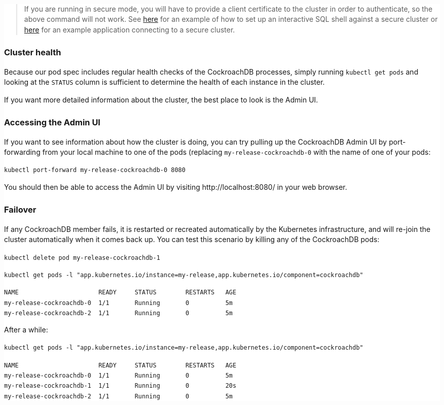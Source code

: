 > If you are running in secure mode, you will have to provide a client certificate to the cluster in order to authenticate, so the above command will not work. See [here](https://github.com/cockroachdb/cockroach/blob/master/cloud/kubernetes/client-secure.yaml) for an example of how to set up an interactive SQL shell against a secure cluster or [here](https://github.com/cockroachdb/cockroach/blob/master/cloud/kubernetes/example-app-secure.yaml) for an example application connecting to a secure cluster.


### Cluster health

Because our pod spec includes regular health checks of the CockroachDB processes, simply running `kubectl get pods` and looking at the `STATUS` column is sufficient to determine the health of each instance in the cluster.

If you want more detailed information about the cluster, the best place to look is the Admin UI.


### Accessing the Admin UI

If you want to see information about how the cluster is doing, you can try pulling up the CockroachDB Admin UI by port-forwarding from your local machine to one of the pods (replacing `my-release-cockroachdb-0` with the name of one of your pods:
```shell
kubectl port-forward my-release-cockroachdb-0 8080
```

You should then be able to access the Admin UI by visiting http://localhost:8080/ in your web browser.


### Failover

If any CockroachDB member fails, it is restarted or recreated automatically by the Kubernetes infrastructure, and will re-join the cluster automatically when it comes back up. You can test this scenario by killing any of the CockroachDB pods:
```shell
kubectl delete pod my-release-cockroachdb-1
```
```shell
kubectl get pods -l "app.kubernetes.io/instance=my-release,app.kubernetes.io/component=cockroachdb"
```
```
NAME                      READY     STATUS        RESTARTS   AGE
my-release-cockroachdb-0  1/1       Running       0          5m
my-release-cockroachdb-2  1/1       Running       0          5m
```

After a while:
```shell
kubectl get pods -l "app.kubernetes.io/instance=my-release,app.kubernetes.io/component=cockroachdb"
```
```
NAME                      READY     STATUS        RESTARTS   AGE
my-release-cockroachdb-0  1/1       Running       0          5m
my-release-cockroachdb-1  1/1       Running       0          20s
my-release-cockroachdb-2  1/1       Running       0          5m
```
